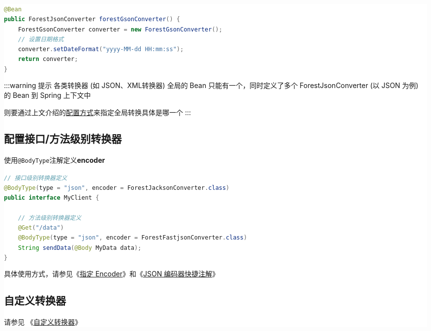 ```java
@Bean
public ForestJsonConverter forestGsonConverter() {
    ForestGsonConverter converter = new ForestGsonConverter();
    // 设置日期格式
    converter.setDateFormat("yyyy-MM-dd HH:mm:ss");
    return converter;
}
```

:::warning 提示
各类转换器 (如 JSON、XML转换器) 全局的 Bean 只能有一个，同时定义了多个 ForestJsonConverter (以 JSON 为例) 的 Bean 到 Spring 上下文中

则要通过上文介绍的[配置方式](/pages/1.5.33/converter/#配置全局转换器)来指定全局转换具体是哪一个
:::

## 配置接口/方法级别转换器

使用`@BodyType`注解定义**encoder** 

```java
// 接口级别转换器定义
@BodyType(type = "json", encoder = ForestJacksonConverter.class)
public interface MyClient {

    // 方法级别转换器定义
    @Get("/data")
    @BodyType(type = "json", encoder = ForestFastjsonConverter.class)
    String sendData(@Body MyData data);
}
```

具体使用方式，请参见《[指定 Encoder](/pages/1.5.33/http_body/#指定-encoder)》和《[JSON 编码器快捷注解](/pages/1.5.33/http_body/#json-编码器快捷注解)》


## 自定义转换器

请参见 《[自定义转换器](/pages/1.5.33/custom_converter/)》
